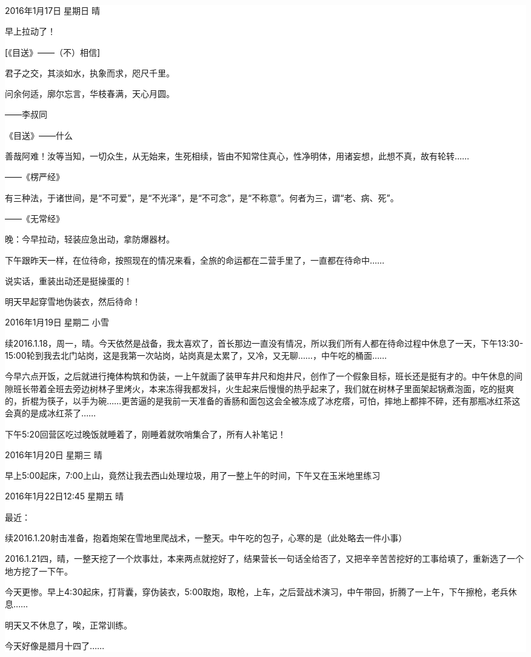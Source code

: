  

2016年1月17日           星期日                  晴

早上拉动了！

[《目送》——（不）相信]

君子之交，其淡如水，执象而求，咫尺千里。

问余何适，廓尔忘言，华枝春满，天心月圆。

——李叔同

 

《目送》——什么

 

善哉阿难！汝等当知，一切众生，从无始来，生死相续，皆由不知常住真心，性净明体，用诸妄想，此想不真，故有轮转……

——《楞严经》

有三种法，于诸世间，是“不可爱”，是“不光泽”，是“不可念”，是“不称意”。何者为三，谓“老、病、死”。

——《无常经》

 

晚：今早拉动，轻装应急出动，拿防爆器材。

下午跟昨天一样，在位待命，按照现在的情况来看，全旅的命运都在二营手里了，一直都在待命中……

说实话，重装出动还是挺操蛋的！

明天早起穿雪地伪装衣，然后待命！

 

2016年1月19日            星期二                小雪

续2016.1.18，周一，晴。今天依然是战备，我太喜欢了，首长那边一直没有情况，所以我们所有人都在待命过程中休息了一天，下午13:30-15:00轮到我去北门站岗，这是我第一次站岗，站岗真是太累了，又冷，又无聊……，中午吃的桶面……

今早六点开饭，之后就进行掩体构筑和伪装，一上午就画了装甲车井尺和炮井尺，创作了一个假象目标，班长还是挺有才的。中午休息的间隙班长带着全班去旁边树林子里烤火，本来冻得我都发抖，火生起来后慢慢的热乎起来了，我们就在树林子里面架起锅煮泡面，吃的挺爽的，折棍为筷子，以手为碗……更苦逼的是我前一天准备的香肠和面包这会全被冻成了冰疙瘩，可怕，摔地上都摔不碎，还有那瓶冰红茶这会真的是成冰红茶了……

下午5:20回营区吃过晚饭就睡着了，刚睡着就吹哨集合了，所有人补笔记！

 

2016年1月20日          星期三                    晴

早上5:00起床，7:00上山，竟然让我去西山处理垃圾，用了一整上午的时间，下午又在玉米地里练习

2016年1月22日12:45    星期五                       晴

最近：

续2016.1.20射击准备，抱着炮架在雪地里爬战术，一整天。中午吃的包子，心寒的是（此处略去一件小事）

2016.1.21四，晴，一整天挖了一个炊事灶，本来两点就挖好了，结果营长一句话全给否了，又把辛辛苦苦挖好的工事给填了，重新选了一个地方挖了一下午。

今天更惨。早上4:30起床，打背囊，穿伪装衣，5:00取炮，取枪，上车，之后营战术演习，中午带回，折腾了一上午，下午擦枪，老兵休息……

明天又不休息了，唉，正常训练。

今天好像是腊月十四了……
